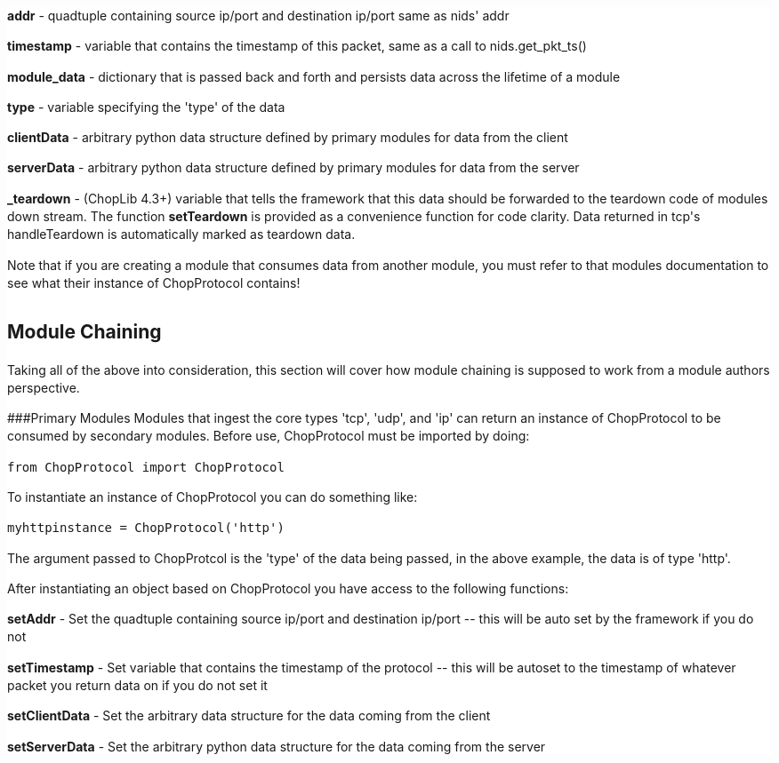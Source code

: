 <b>addr</b> - quadtuple containing source ip/port and destination ip/port same as nids' addr

<b>timestamp</b> - variable that contains the timestamp of this packet, same as a call to nids.get_pkt_ts()

<b>module_data</b> - dictionary that is passed back and forth and persists data across the lifetime of a module

<b>type</b> - variable specifying the 'type' of the data

<b>clientData</b> - arbitrary python data structure defined by primary modules for data from the client

<b>serverData</b> - arbitrary python data structure defined by primary modules for data from the server

<b>_teardown</b> - (ChopLib 4.3+) variable that tells the framework that this data should be forwarded
to the teardown code of modules down stream. The function <b>setTeardown</b> is provided
as a convenience function for code clarity. Data returned in tcp's handleTeardown is
automatically marked as teardown data.

Note that if you are creating a module that consumes data from another module, you must refer to that modules documentation to see what their instance of ChopProtocol contains!


Module Chaining
---------------
Taking all of the above into consideration, this section will cover how module chaining is supposed to work from a module authors perspective.

###Primary Modules
Modules that ingest the core types 'tcp', 'udp', and 'ip' can return an instance of ChopProtocol to be consumed by secondary modules. Before use, ChopProtocol must be imported by doing:

<pre>
from ChopProtocol import ChopProtocol
</pre>

To instantiate an instance of ChopProtocol you can do something like:

<pre>
myhttpinstance = ChopProtocol('http')
</pre>


The argument passed to ChopProtcol is the 'type' of the data being passed, in the above example, the data is of type 'http'.

After instantiating an object based on ChopProtocol you have access to the following functions:

<b>setAddr</b> - Set the quadtuple containing source ip/port and destination ip/port -- this will be auto set by the framework if you do not

<b>setTimestamp</b> - Set variable that contains the timestamp of the protocol -- this will be autoset to the timestamp of whatever packet you return data on if you do not set it

<b>setClientData</b> - Set the arbitrary data structure for the data coming from the client

<b>setServerData</b> - Set the arbitrary python data structure for the data coming from the server
